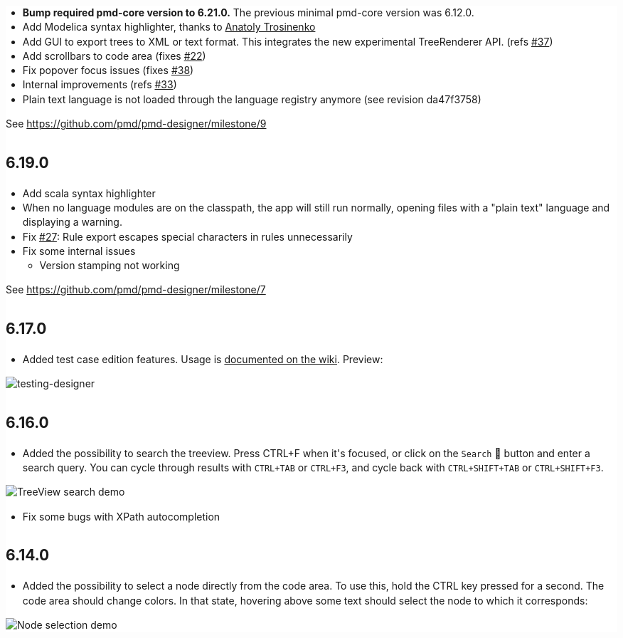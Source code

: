 * **Bump required pmd-core version to 6.21.0.** The previous minimal pmd-core version was 6.12.0.
* Add Modelica syntax highlighter, thanks to [Anatoly Trosinenko](https://github.com/atrosinenko)
* Add GUI to export trees to XML or text format. This integrates the new experimental TreeRenderer API. (refs [#37](https://github.com/pmd/pmd-designer/pull/37))
* Add scrollbars to code area (fixes [#22](https://github.com/pmd/pmd-designer/issues/22))
* Fix popover focus issues (fixes [#38](https://github.com/pmd/pmd-designer/issues/38))
* Internal improvements (refs [#33](https://github.com/pmd/pmd-designer/issues/33))
* Plain text language is not loaded through the language registry anymore (see revision da47f3758)


See https://github.com/pmd/pmd-designer/milestone/9


## 6.19.0

* Add scala syntax highlighter
* When no language modules are on the classpath, the app will still run normally, opening files with a "plain text" language and displaying a warning.
* Fix [#27](https://github.com/pmd/pmd-designer/issues/27): Rule export escapes special characters in rules unnecessarily
* Fix some internal issues
  * Version stamping not working

See https://github.com/pmd/pmd-designer/milestone/7

## 6.17.0

* Added test case edition features. Usage is [documented on the wiki](https://github.com/pmd/pmd-designer/wiki/Testing_rules). Preview:

![testing-designer](https://user-images.githubusercontent.com/24524930/61461094-504a7900-a970-11e9-822e-30cc121b568c.gif)


## 6.16.0

* Added the possibility to search the treeview. Press CTRL+F when it's focused, or click on the `Search` :mag_right: button and enter a search query. You can cycle through results with `CTRL+TAB` or `CTRL+F3`, and cycle back with `CTRL+SHIFT+TAB` or `CTRL+SHIFT+F3`.

![TreeView search demo](https://user-images.githubusercontent.com/24524930/58752348-a3926600-84ad-11e9-9ef2-11920590b5e5.gif)

* Fix some bugs with XPath autocompletion

## 6.14.0

* Added the possibility to select a node directly from the code area.
To use this, hold the CTRL key pressed for a second. The code area should
change colors. In that state, hovering above some text should select the
node to which it corresponds:


![Node selection demo](https://user-images.githubusercontent.com/24524930/53699223-3c014780-3de6-11e9-9c6b-b9382a3c1117.gif)
